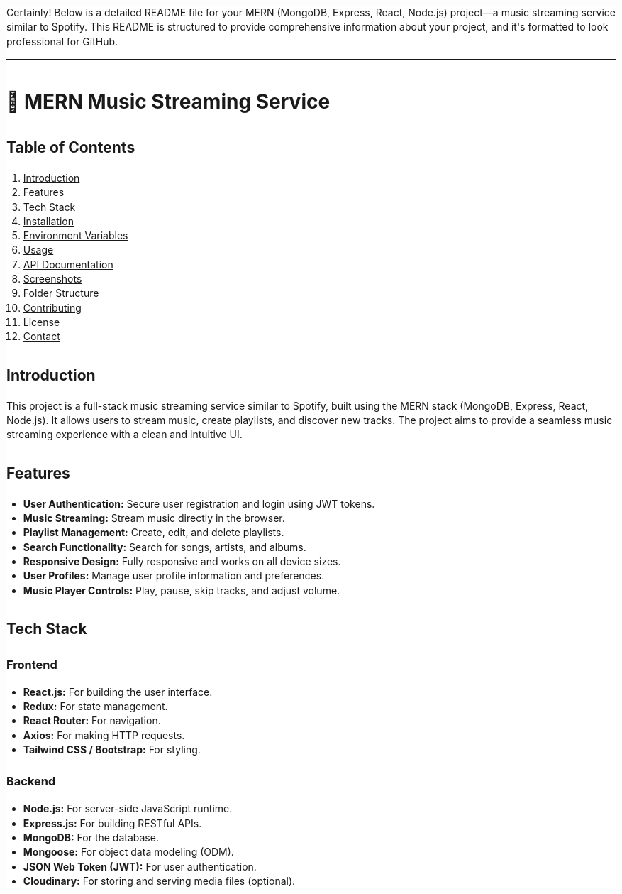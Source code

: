 Certainly! Below is a detailed README file for your MERN (MongoDB, Express, React, Node.js) project—a music streaming service similar to Spotify. This README is structured to provide comprehensive information about your project, and it's formatted to look professional for GitHub.

---

# 🎵 MERN Music Streaming Service

## Table of Contents
1. [Introduction](#introduction)
2. [Features](#features)
3. [Tech Stack](#tech-stack)
4. [Installation](#installation)
5. [Environment Variables](#environment-variables)
6. [Usage](#usage)
7. [API Documentation](#api-documentation)
8. [Screenshots](#screenshots)
9. [Folder Structure](#folder-structure)
10. [Contributing](#contributing)
11. [License](#license)
12. [Contact](#contact)

## Introduction
This project is a full-stack music streaming service similar to Spotify, built using the MERN stack (MongoDB, Express, React, Node.js). It allows users to stream music, create playlists, and discover new tracks. The project aims to provide a seamless music streaming experience with a clean and intuitive UI.

## Features
- **User Authentication:** Secure user registration and login using JWT tokens.
- **Music Streaming:** Stream music directly in the browser.
- **Playlist Management:** Create, edit, and delete playlists.
- **Search Functionality:** Search for songs, artists, and albums.
- **Responsive Design:** Fully responsive and works on all device sizes.
- **User Profiles:** Manage user profile information and preferences.
- **Music Player Controls:** Play, pause, skip tracks, and adjust volume.

## Tech Stack
### Frontend
- **React.js:** For building the user interface.
- **Redux:** For state management.
- **React Router:** For navigation.
- **Axios:** For making HTTP requests.
- **Tailwind CSS / Bootstrap:** For styling.

### Backend
- **Node.js:** For server-side JavaScript runtime.
- **Express.js:** For building RESTful APIs.
- **MongoDB:** For the database.
- **Mongoose:** For object data modeling (ODM).
- **JSON Web Token (JWT):** For user authentication.
- **Cloudinary:** For storing and serving media files (optional).
